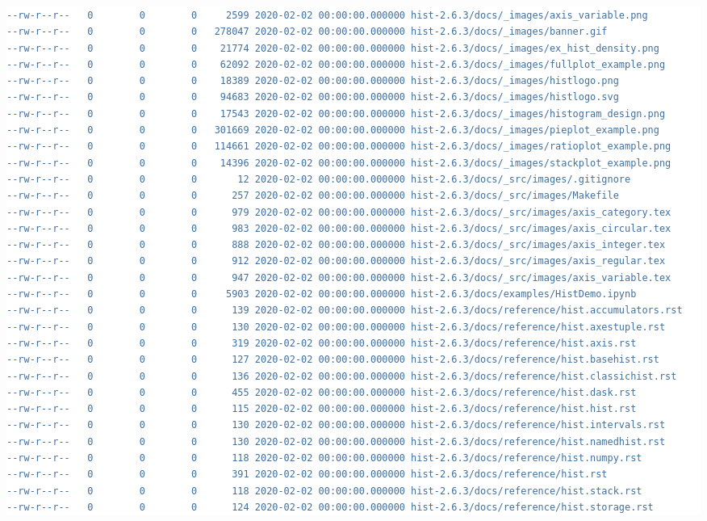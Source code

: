```diff
--rw-r--r--   0        0        0     2599 2020-02-02 00:00:00.000000 hist-2.6.3/docs/_images/axis_variable.png
--rw-r--r--   0        0        0   278047 2020-02-02 00:00:00.000000 hist-2.6.3/docs/_images/banner.gif
--rw-r--r--   0        0        0    21774 2020-02-02 00:00:00.000000 hist-2.6.3/docs/_images/ex_hist_density.png
--rw-r--r--   0        0        0    62092 2020-02-02 00:00:00.000000 hist-2.6.3/docs/_images/fullplot_example.png
--rw-r--r--   0        0        0    18389 2020-02-02 00:00:00.000000 hist-2.6.3/docs/_images/histlogo.png
--rw-r--r--   0        0        0    94683 2020-02-02 00:00:00.000000 hist-2.6.3/docs/_images/histlogo.svg
--rw-r--r--   0        0        0    17543 2020-02-02 00:00:00.000000 hist-2.6.3/docs/_images/histogram_design.png
--rw-r--r--   0        0        0   301669 2020-02-02 00:00:00.000000 hist-2.6.3/docs/_images/pieplot_example.png
--rw-r--r--   0        0        0   114661 2020-02-02 00:00:00.000000 hist-2.6.3/docs/_images/ratioplot_example.png
--rw-r--r--   0        0        0    14396 2020-02-02 00:00:00.000000 hist-2.6.3/docs/_images/stackplot_example.png
--rw-r--r--   0        0        0       12 2020-02-02 00:00:00.000000 hist-2.6.3/docs/_src/images/.gitignore
--rw-r--r--   0        0        0      257 2020-02-02 00:00:00.000000 hist-2.6.3/docs/_src/images/Makefile
--rw-r--r--   0        0        0      979 2020-02-02 00:00:00.000000 hist-2.6.3/docs/_src/images/axis_category.tex
--rw-r--r--   0        0        0      983 2020-02-02 00:00:00.000000 hist-2.6.3/docs/_src/images/axis_circular.tex
--rw-r--r--   0        0        0      888 2020-02-02 00:00:00.000000 hist-2.6.3/docs/_src/images/axis_integer.tex
--rw-r--r--   0        0        0      912 2020-02-02 00:00:00.000000 hist-2.6.3/docs/_src/images/axis_regular.tex
--rw-r--r--   0        0        0      947 2020-02-02 00:00:00.000000 hist-2.6.3/docs/_src/images/axis_variable.tex
--rw-r--r--   0        0        0     5903 2020-02-02 00:00:00.000000 hist-2.6.3/docs/examples/HistDemo.ipynb
--rw-r--r--   0        0        0      139 2020-02-02 00:00:00.000000 hist-2.6.3/docs/reference/hist.accumulators.rst
--rw-r--r--   0        0        0      130 2020-02-02 00:00:00.000000 hist-2.6.3/docs/reference/hist.axestuple.rst
--rw-r--r--   0        0        0      319 2020-02-02 00:00:00.000000 hist-2.6.3/docs/reference/hist.axis.rst
--rw-r--r--   0        0        0      127 2020-02-02 00:00:00.000000 hist-2.6.3/docs/reference/hist.basehist.rst
--rw-r--r--   0        0        0      136 2020-02-02 00:00:00.000000 hist-2.6.3/docs/reference/hist.classichist.rst
--rw-r--r--   0        0        0      455 2020-02-02 00:00:00.000000 hist-2.6.3/docs/reference/hist.dask.rst
--rw-r--r--   0        0        0      115 2020-02-02 00:00:00.000000 hist-2.6.3/docs/reference/hist.hist.rst
--rw-r--r--   0        0        0      130 2020-02-02 00:00:00.000000 hist-2.6.3/docs/reference/hist.intervals.rst
--rw-r--r--   0        0        0      130 2020-02-02 00:00:00.000000 hist-2.6.3/docs/reference/hist.namedhist.rst
--rw-r--r--   0        0        0      118 2020-02-02 00:00:00.000000 hist-2.6.3/docs/reference/hist.numpy.rst
--rw-r--r--   0        0        0      391 2020-02-02 00:00:00.000000 hist-2.6.3/docs/reference/hist.rst
--rw-r--r--   0        0        0      118 2020-02-02 00:00:00.000000 hist-2.6.3/docs/reference/hist.stack.rst
--rw-r--r--   0        0        0      124 2020-02-02 00:00:00.000000 hist-2.6.3/docs/reference/hist.storage.rst
```